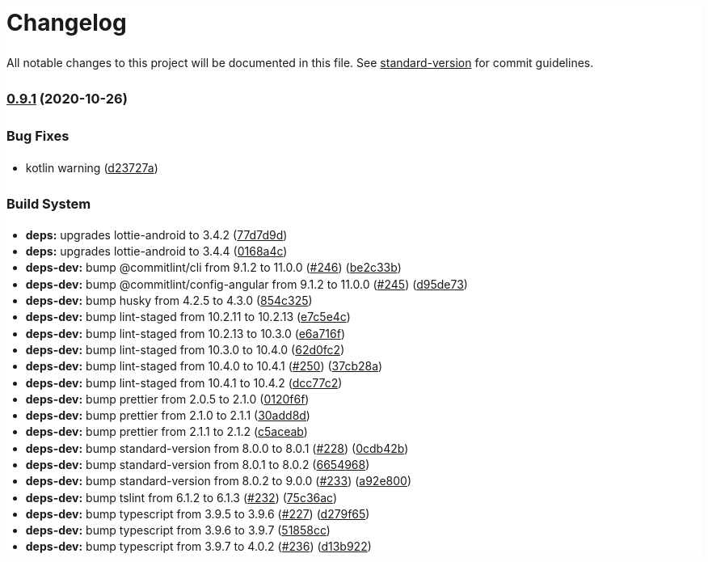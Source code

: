 # Changelog

All notable changes to this project will be documented in this file. See [standard-version](https://github.com/conventional-changelog/standard-version) for commit guidelines.

### [0.9.1](https://github.com/timbru31/cordova-plugin-lottie-splashscreen/compare/v0.9.0...v0.9.1) (2020-10-26)

### Bug Fixes

-   kotlin warning ([d23727a](https://github.com/timbru31/cordova-plugin-lottie-splashscreen/commit/d23727a0d69e0c46e184cb0b861b7664cf09efb3))

### Build System

-   **deps:** upgrades lottie-android to 3.4.2 ([77d7d9d](https://github.com/timbru31/cordova-plugin-lottie-splashscreen/commit/77d7d9d050c081b1ecef7e7680f4d1f2f0cf167e))
-   **deps:** upgrades lottie-android to 3.4.4 ([0168a4c](https://github.com/timbru31/cordova-plugin-lottie-splashscreen/commit/0168a4cc148d03388587e10f7332d0fb3631c951))
-   **deps-dev:** bump @commitlint/cli from 9.1.2 to 11.0.0 ([#246](https://github.com/timbru31/cordova-plugin-lottie-splashscreen/issues/246)) ([be2c33b](https://github.com/timbru31/cordova-plugin-lottie-splashscreen/commit/be2c33b5b18f84581614bfa71ef8a280b4e189ef))
-   **deps-dev:** bump @commitlint/config-angular from 9.1.2 to 11.0.0 ([#245](https://github.com/timbru31/cordova-plugin-lottie-splashscreen/issues/245)) ([d95de73](https://github.com/timbru31/cordova-plugin-lottie-splashscreen/commit/d95de7393f286b3161c76361988afdc89f3551c4))
-   **deps-dev:** bump husky from 4.2.5 to 4.3.0 ([854c325](https://github.com/timbru31/cordova-plugin-lottie-splashscreen/commit/854c325b20ad63f33e19194c9c7f359223b7fe9e))
-   **deps-dev:** bump lint-staged from 10.2.11 to 10.2.13 ([e7c5e4c](https://github.com/timbru31/cordova-plugin-lottie-splashscreen/commit/e7c5e4cab7e63e19cc3f30109eac592da2eafe8a))
-   **deps-dev:** bump lint-staged from 10.2.13 to 10.3.0 ([e6a716f](https://github.com/timbru31/cordova-plugin-lottie-splashscreen/commit/e6a716f878938807ce28cea4b7f6e452593f4adf))
-   **deps-dev:** bump lint-staged from 10.3.0 to 10.4.0 ([62d0fc2](https://github.com/timbru31/cordova-plugin-lottie-splashscreen/commit/62d0fc2e305b414a3bedc58090f724a4873c5f20))
-   **deps-dev:** bump lint-staged from 10.4.0 to 10.4.1 ([#250](https://github.com/timbru31/cordova-plugin-lottie-splashscreen/issues/250)) ([37cb28a](https://github.com/timbru31/cordova-plugin-lottie-splashscreen/commit/37cb28a50cb1b7268537605bc2fc9337bd6078ba))
-   **deps-dev:** bump lint-staged from 10.4.1 to 10.4.2 ([dcc77c2](https://github.com/timbru31/cordova-plugin-lottie-splashscreen/commit/dcc77c2ddf6ecbd6db4269f7f2b4de908c2e75eb))
-   **deps-dev:** bump prettier from 2.0.5 to 2.1.0 ([0120f6f](https://github.com/timbru31/cordova-plugin-lottie-splashscreen/commit/0120f6f841b2082300501877c7c0821a40b2ae41))
-   **deps-dev:** bump prettier from 2.1.0 to 2.1.1 ([30add8d](https://github.com/timbru31/cordova-plugin-lottie-splashscreen/commit/30add8db54119b4b6cae9aac1c4b1773a21e9585))
-   **deps-dev:** bump prettier from 2.1.1 to 2.1.2 ([c5aceab](https://github.com/timbru31/cordova-plugin-lottie-splashscreen/commit/c5aceab397dc1ca5d3566d040eafa851967c2152))
-   **deps-dev:** bump standard-version from 8.0.0 to 8.0.1 ([#228](https://github.com/timbru31/cordova-plugin-lottie-splashscreen/issues/228)) ([0cdb42b](https://github.com/timbru31/cordova-plugin-lottie-splashscreen/commit/0cdb42b9b472dd40ace6ed5c5f8586f2b9ef880f))
-   **deps-dev:** bump standard-version from 8.0.1 to 8.0.2 ([6654968](https://github.com/timbru31/cordova-plugin-lottie-splashscreen/commit/6654968589b93dca2f7ada72015f7a9ee2b5ccfe))
-   **deps-dev:** bump standard-version from 8.0.2 to 9.0.0 ([#233](https://github.com/timbru31/cordova-plugin-lottie-splashscreen/issues/233)) ([a92e800](https://github.com/timbru31/cordova-plugin-lottie-splashscreen/commit/a92e800d7cf1593812d2d10e1039e14d89d3f69a))
-   **deps-dev:** bump tslint from 6.1.2 to 6.1.3 ([#232](https://github.com/timbru31/cordova-plugin-lottie-splashscreen/issues/232)) ([75c36ac](https://github.com/timbru31/cordova-plugin-lottie-splashscreen/commit/75c36acce927d38b30c9d80455a7b9b0fa306eac))
-   **deps-dev:** bump typescript from 3.9.5 to 3.9.6 ([#227](https://github.com/timbru31/cordova-plugin-lottie-splashscreen/issues/227)) ([d279f65](https://github.com/timbru31/cordova-plugin-lottie-splashscreen/commit/d279f6543e35741005be349617fcdebcd9a2a93b))
-   **deps-dev:** bump typescript from 3.9.6 to 3.9.7 ([51858cc](https://github.com/timbru31/cordova-plugin-lottie-splashscreen/commit/51858cc2cd355d4d0df6f4ae45ee582a9c1b9402))
-   **deps-dev:** bump typescript from 3.9.7 to 4.0.2 ([#236](https://github.com/timbru31/cordova-plugin-lottie-splashscreen/issues/236)) ([d13b922](https://github.com/timbru31/cordova-plugin-lottie-splashscreen/commit/d13b922618495f3ae8a9db3a1be542ba15ac465f))